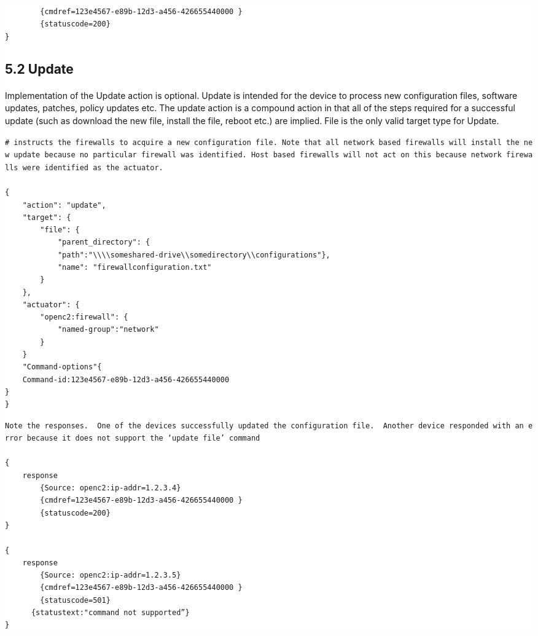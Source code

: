 ```
        {cmdref=123e4567-e89b-12d3-a456-426655440000 }
        {statuscode=200}
}
```

## 5.2 Update
Implementation of the Update action is optional.  Update is intended for the device to process new configuration files, software updates, patches, policy updates etc. The update action is a compound action in that all of the steps required for a successful update (such as download the new file, install the file, reboot etc.) are implied. File is the only valid target type for Update. 

```
# instructs the firewalls to acquire a new configuration file. Note that all network based firewalls will install the new update because no particular firewall was identified. Host based firewalls will not act on this because network firewalls were identified as the actuator. 

{ 	
    "action": "update",
    "target": {
        "file": {
            "parent_directory": {
            "path":"\\\\someshared-drive\\somedirectory\\configurations"},
            "name": "firewallconfiguration.txt"
        }
    },
    "actuator": {
        "openc2:firewall": {
            "named-group":"network"
        }
    }
    "Command-options"{
	Command-id:123e4567-e89b-12d3-a456-426655440000 
}
}
```

```
Note the responses.  One of the devices successfully updated the configuration file.  Another device responded with an error because it does not support the ‘update file’ command

{
    response
        {Source: openc2:ip-addr=1.2.3.4}
        {cmdref=123e4567-e89b-12d3-a456-426655440000 }
        {statuscode=200}
}

{
    response
        {Source: openc2:ip-addr=1.2.3.5}
        {cmdref=123e4567-e89b-12d3-a456-426655440000 }
        {statuscode=501}
	  {statustext:"command not supported”}
}
```
